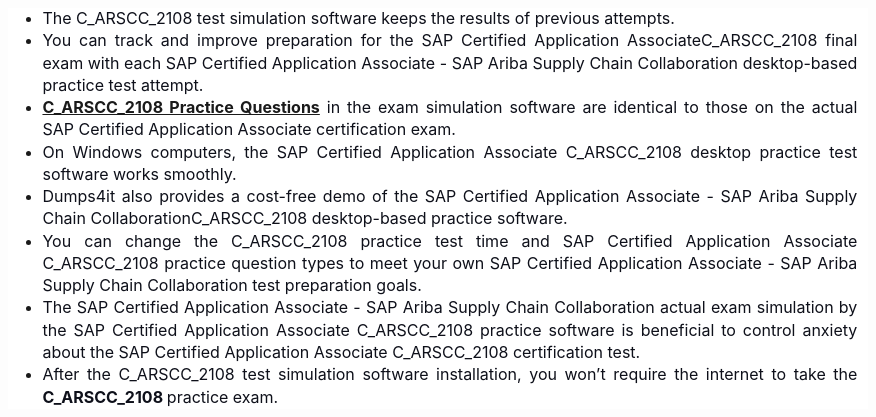 <ul>
	<li style="margin-bottom:.0001pt; text-align:justify; margin:0in 8pt"><span style="font-size:11pt"><span style="color:#0e101a"><span style="line-height:normal"><span style="tab-stops:list .5in"><span sans-serif="" style="font-family:Calibri,"><span style="font-size:12.0pt"><span new="" roman="" style="font-family:" times="">The C_ARSCC_2108 test simulation software keeps the results of previous attempts.</span></span></span></span></span></span></span></li>
	<li style="margin-bottom:.0001pt; text-align:justify; margin:0in 8pt"><span style="font-size:11pt"><span style="color:#0e101a"><span style="line-height:normal"><span style="tab-stops:list .5in"><span sans-serif="" style="font-family:Calibri,"><span style="font-size:12.0pt"><span new="" roman="" style="font-family:" times="">You can track and improve preparation for the SAP Certified Application AssociateC_ARSCC_2108 final exam with each SAP Certified Application Associate - SAP Ariba Supply Chain Collaboration desktop-based practice test attempt.</span></span></span></span></span></span></span></li>
	<li style="margin-bottom:.0001pt; text-align:justify; margin:0in 8pt"><span style="font-size:11pt"><span style="color:#0e101a"><span style="line-height:normal"><span style="tab-stops:list .5in"><span sans-serif="" style="font-family:Calibri,"><span style="font-size:12.0pt"><span new="" roman="" style="font-family:" times=""><a href="https://www.dumps4it.com/c-arscc-2108-dumps.html"><strong>C_ARSCC_2108 Practice Questions</strong></a> in the exam simulation software are identical to those on the actual SAP Certified Application Associate certification exam.</span></span></span></span></span></span></span></li>
	<li style="margin-bottom:.0001pt; text-align:justify; margin:0in 8pt"><span style="font-size:11pt"><span style="color:#0e101a"><span style="line-height:normal"><span style="tab-stops:list .5in"><span sans-serif="" style="font-family:Calibri,"><span style="font-size:12.0pt"><span new="" roman="" style="font-family:" times="">On Windows computers, the SAP Certified Application Associate C_ARSCC_2108 desktop practice test software works smoothly.</span></span></span></span></span></span></span></li>
	<li style="margin-bottom:.0001pt; text-align:justify; margin:0in 8pt"><span style="font-size:11pt"><span style="color:#0e101a"><span style="line-height:normal"><span style="tab-stops:list .5in"><span sans-serif="" style="font-family:Calibri,"><span style="font-size:12.0pt"><span new="" roman="" style="font-family:" times="">Dumps4it also provides a cost-free demo of the SAP Certified Application Associate - SAP Ariba Supply Chain CollaborationC_ARSCC_2108 desktop-based practice software.</span></span></span></span></span></span></span></li>
	<li style="margin-bottom:.0001pt; text-align:justify; margin:0in 8pt"><span style="font-size:11pt"><span style="color:#0e101a"><span style="line-height:normal"><span style="tab-stops:list .5in"><span sans-serif="" style="font-family:Calibri,"><span style="font-size:12.0pt"><span new="" roman="" style="font-family:" times="">You can change the C_ARSCC_2108 practice test time and SAP Certified Application Associate C_ARSCC_2108 practice question types to meet your own SAP Certified Application Associate - SAP Ariba Supply Chain Collaboration test preparation goals.</span></span></span></span></span></span></span></li>
	<li style="margin-bottom:.0001pt; text-align:justify; margin:0in 8pt"><span style="font-size:11pt"><span style="color:#0e101a"><span style="line-height:normal"><span style="tab-stops:list .5in"><span sans-serif="" style="font-family:Calibri,"><span style="font-size:12.0pt"><span new="" roman="" style="font-family:" times="">The SAP Certified Application Associate - SAP Ariba Supply Chain Collaboration actual exam simulation by the SAP Certified Application Associate C_ARSCC_2108 practice software is beneficial to control anxiety about the SAP Certified Application Associate C_ARSCC_2108 certification test.</span></span></span></span></span></span></span></li>
	<li style="margin-bottom:.0001pt; text-align:justify; margin:0in 8pt"><span style="font-size:11pt"><span style="color:#0e101a"><span style="line-height:normal"><span style="tab-stops:list .5in"><span sans-serif="" style="font-family:Calibri,"><span style="font-size:12.0pt"><span new="" roman="" style="font-family:" times="">After the C_ARSCC_2108 test simulation software installation, you won’t require the internet to take the <strong>C_ARSCC_2108 </strong> practice exam.</span></span></span></span></span></span></span></li>
</ul>
